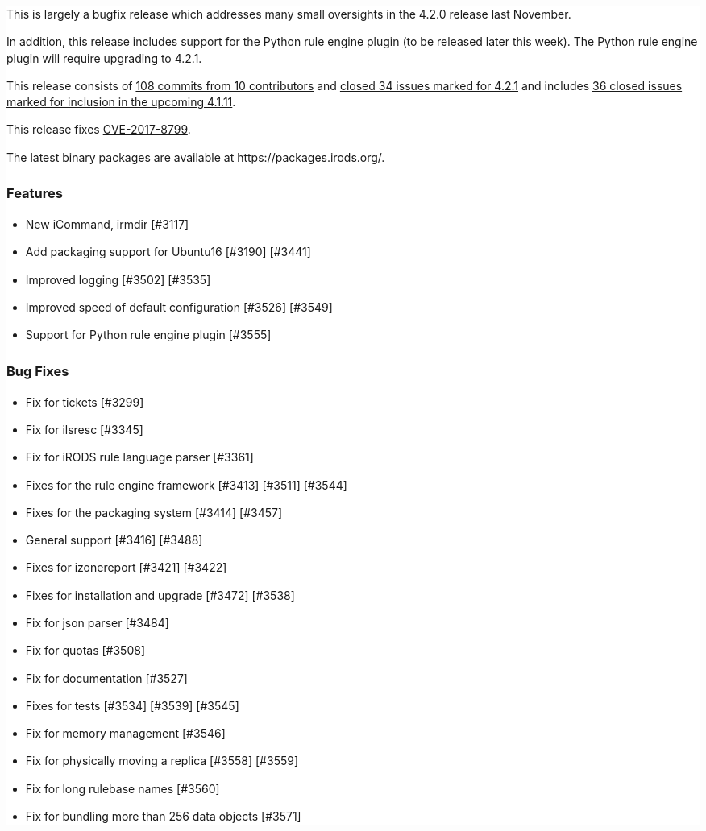 This is largely a bugfix release which addresses many small oversights in the
4.2.0 release last November.

In addition, this release includes support for the Python rule engine plugin
(to be released later this week).  The Python rule engine plugin will require
upgrading to 4.2.1.

This release consists of [108 commits from 10
contributors](https://github.com/irods/irods/compare/4.2.0...4.2.1) and
[closed 34 issues marked for 4.2.1](https://github.com/irods/irods/issues?q=milestone%3A4.2.1)
and includes [36 closed issues marked for inclusion in the upcoming 4.1.11](https://github.com/irods/irods/issues?utf8=%E2%9C%93&q=milestone%3A4.1.11%20closed%3A%3C2017-06-08).

This release fixes [CVE-2017-8799](http://cve.mitre.org/cgi-bin/cvename.cgi?name=CVE-2017-8799).

The latest binary packages are available at <https://packages.irods.org/>.

### Features

 - New iCommand, irmdir [#3117]

 - Add packaging support for Ubuntu16 [#3190] [#3441]

 - Improved logging [#3502] [#3535]

 - Improved speed of default configuration [#3526] [#3549]

 - Support for Python rule engine plugin [#3555]

### Bug Fixes

 - Fix for tickets [#3299]

 - Fix for ilsresc [#3345]

 - Fix for iRODS rule language parser [#3361]

 - Fixes for the rule engine framework [#3413] [#3511] [#3544]

 - Fixes for the packaging system [#3414] [#3457]

 - General support [#3416] [#3488]

 - Fixes for izonereport [#3421] [#3422]

 - Fixes for installation and upgrade [#3472] [#3538]

 - Fix for json parser [#3484]

 - Fix for quotas [#3508]

 - Fix for documentation [#3527]

 - Fixes for tests [#3534] [#3539] [#3545]

 - Fix for memory management [#3546]

 - Fix for physically moving a replica [#3558] [#3559]

 - Fix for long rulebase names [#3560]

 - Fix for bundling more than 256 data objects [#3571]
